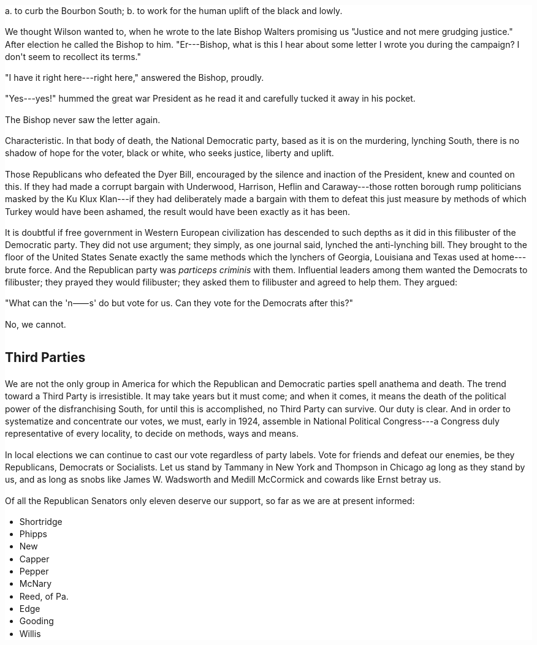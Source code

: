 a. to curb the Bourbon South;
b. to work for the human uplift of the black and lowly.

We thought Wilson wanted to, when he wrote to the late Bishop Walters promising us "Justice and not mere grudging justice." After election he called the Bishop to him. "Er---Bishop, what is this I hear about some letter I wrote you during the campaign? I don't seem to recollect its terms."

"I have it right here---right here," answered the Bishop, proudly.

 "Yes---yes!" hummed the great war President as he read it and carefully tucked it away in his pocket.

The Bishop never saw the letter again.

Characteristic. In that body of death, the National Democratic party, based as it is on the murdering, lynching South, there is no shadow of hope for the voter, black or white, who seeks justice, liberty and uplift.

Those Republicans who defeated the Dyer Bill, encouraged by the silence and inaction of the President, knew and counted on this. If they had made a corrupt bargain with Underwood, Harrison, Heflin and Caraway---those rotten borough rump politicians masked by the Ku Klux Klan---if they had deliberately made a bargain with them to defeat this just measure by methods of which Turkey would have been ashamed, the result would have been exactly as it has been.

It is doubtful if free government in Western European civilization has descended to such depths as it did in this filibuster of the Democratic party. They did not use argument; they simply, as one journal said, lynched the anti-lynching bill. They brought to the floor of the United States Senate exactly the same methods which the lynchers of Georgia, Louisiana and Texas used at home---brute force. And the Republican party was *particeps criminis* with them. Influential leaders among them  wanted the Democrats to filibuster; they prayed they would filibuster; they asked them to filibuster and agreed to help them. They argued:

"What can the 'n&#11834;s' do but vote for us. Can they vote for the Democrats after this?"

No, we cannot.

 ## Third Parties

We are not the only group in America for which the Republican and Democratic parties spell anathema and death. The trend toward a Third Party is irresistible. It may take years but it must come; and when it comes, it means the death of the political power of the disfranchising South, for until this is accomplished, no Third Party can survive. Our duty is clear. And in order to systematize and concentrate our votes, we must, early in 1924, assemble in National Political Congress---a Congress duly representative of every locality, to decide on methods, ways and means.

In local elections we can continue to cast our vote regardless of party labels. Vote for friends and defeat our enemies, be they Republicans, Democrats or Socialists. Let us stand by Tammany in New York and Thompson in Chicago ag long as they stand by us, and as long as snobs like James W. Wadsworth and Medill McCormick and cowards like Ernst betray us.

Of all the Republican Senators only eleven deserve our support, so far as we are at present informed:

* Shortridge
* Phipps
* New
* Capper
* Pepper
* McNary
* Reed, of Pa.
* Edge
* Gooding
* Willis
